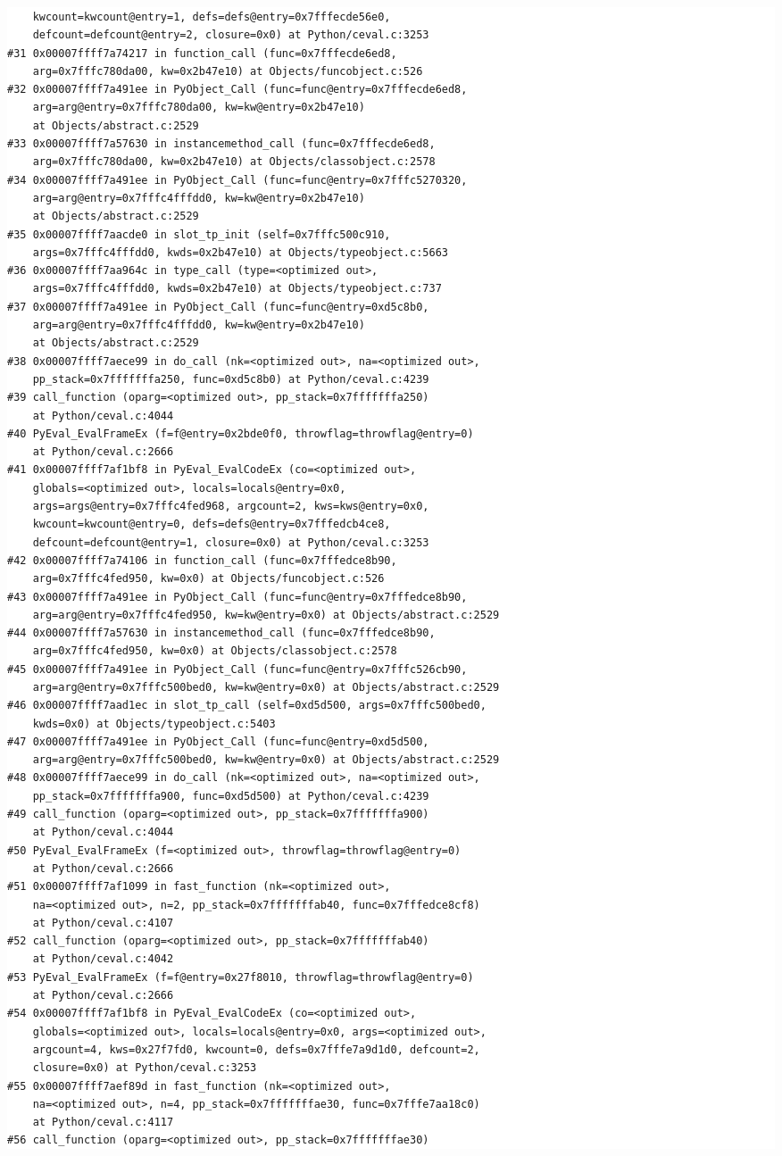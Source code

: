 ```
    kwcount=kwcount@entry=1, defs=defs@entry=0x7fffecde56e0, 
    defcount=defcount@entry=2, closure=0x0) at Python/ceval.c:3253
#31 0x00007ffff7a74217 in function_call (func=0x7fffecde6ed8, 
    arg=0x7fffc780da00, kw=0x2b47e10) at Objects/funcobject.c:526
#32 0x00007ffff7a491ee in PyObject_Call (func=func@entry=0x7fffecde6ed8, 
    arg=arg@entry=0x7fffc780da00, kw=kw@entry=0x2b47e10)
    at Objects/abstract.c:2529
#33 0x00007ffff7a57630 in instancemethod_call (func=0x7fffecde6ed8, 
    arg=0x7fffc780da00, kw=0x2b47e10) at Objects/classobject.c:2578
#34 0x00007ffff7a491ee in PyObject_Call (func=func@entry=0x7fffc5270320, 
    arg=arg@entry=0x7fffc4fffdd0, kw=kw@entry=0x2b47e10)
    at Objects/abstract.c:2529
#35 0x00007ffff7aacde0 in slot_tp_init (self=0x7fffc500c910, 
    args=0x7fffc4fffdd0, kwds=0x2b47e10) at Objects/typeobject.c:5663
#36 0x00007ffff7aa964c in type_call (type=<optimized out>, 
    args=0x7fffc4fffdd0, kwds=0x2b47e10) at Objects/typeobject.c:737
#37 0x00007ffff7a491ee in PyObject_Call (func=func@entry=0xd5c8b0, 
    arg=arg@entry=0x7fffc4fffdd0, kw=kw@entry=0x2b47e10)
    at Objects/abstract.c:2529
#38 0x00007ffff7aece99 in do_call (nk=<optimized out>, na=<optimized out>, 
    pp_stack=0x7fffffffa250, func=0xd5c8b0) at Python/ceval.c:4239
#39 call_function (oparg=<optimized out>, pp_stack=0x7fffffffa250)
    at Python/ceval.c:4044
#40 PyEval_EvalFrameEx (f=f@entry=0x2bde0f0, throwflag=throwflag@entry=0)
    at Python/ceval.c:2666
#41 0x00007ffff7af1bf8 in PyEval_EvalCodeEx (co=<optimized out>, 
    globals=<optimized out>, locals=locals@entry=0x0, 
    args=args@entry=0x7fffc4fed968, argcount=2, kws=kws@entry=0x0, 
    kwcount=kwcount@entry=0, defs=defs@entry=0x7fffedcb4ce8, 
    defcount=defcount@entry=1, closure=0x0) at Python/ceval.c:3253
#42 0x00007ffff7a74106 in function_call (func=0x7fffedce8b90, 
    arg=0x7fffc4fed950, kw=0x0) at Objects/funcobject.c:526
#43 0x00007ffff7a491ee in PyObject_Call (func=func@entry=0x7fffedce8b90, 
    arg=arg@entry=0x7fffc4fed950, kw=kw@entry=0x0) at Objects/abstract.c:2529
#44 0x00007ffff7a57630 in instancemethod_call (func=0x7fffedce8b90, 
    arg=0x7fffc4fed950, kw=0x0) at Objects/classobject.c:2578
#45 0x00007ffff7a491ee in PyObject_Call (func=func@entry=0x7fffc526cb90, 
    arg=arg@entry=0x7fffc500bed0, kw=kw@entry=0x0) at Objects/abstract.c:2529
#46 0x00007ffff7aad1ec in slot_tp_call (self=0xd5d500, args=0x7fffc500bed0, 
    kwds=0x0) at Objects/typeobject.c:5403
#47 0x00007ffff7a491ee in PyObject_Call (func=func@entry=0xd5d500, 
    arg=arg@entry=0x7fffc500bed0, kw=kw@entry=0x0) at Objects/abstract.c:2529
#48 0x00007ffff7aece99 in do_call (nk=<optimized out>, na=<optimized out>, 
    pp_stack=0x7fffffffa900, func=0xd5d500) at Python/ceval.c:4239
#49 call_function (oparg=<optimized out>, pp_stack=0x7fffffffa900)
    at Python/ceval.c:4044
#50 PyEval_EvalFrameEx (f=<optimized out>, throwflag=throwflag@entry=0)
    at Python/ceval.c:2666
#51 0x00007ffff7af1099 in fast_function (nk=<optimized out>, 
    na=<optimized out>, n=2, pp_stack=0x7fffffffab40, func=0x7fffedce8cf8)
    at Python/ceval.c:4107
#52 call_function (oparg=<optimized out>, pp_stack=0x7fffffffab40)
    at Python/ceval.c:4042
#53 PyEval_EvalFrameEx (f=f@entry=0x27f8010, throwflag=throwflag@entry=0)
    at Python/ceval.c:2666
#54 0x00007ffff7af1bf8 in PyEval_EvalCodeEx (co=<optimized out>, 
    globals=<optimized out>, locals=locals@entry=0x0, args=<optimized out>, 
    argcount=4, kws=0x27f7fd0, kwcount=0, defs=0x7fffe7a9d1d0, defcount=2, 
    closure=0x0) at Python/ceval.c:3253
#55 0x00007ffff7aef89d in fast_function (nk=<optimized out>, 
    na=<optimized out>, n=4, pp_stack=0x7fffffffae30, func=0x7fffe7aa18c0)
    at Python/ceval.c:4117
#56 call_function (oparg=<optimized out>, pp_stack=0x7fffffffae30)
```